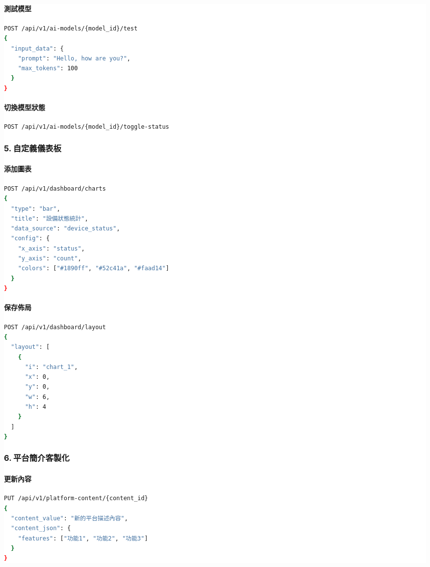 #### 測試模型
```bash
POST /api/v1/ai-models/{model_id}/test
{
  "input_data": {
    "prompt": "Hello, how are you?",
    "max_tokens": 100
  }
}
```

#### 切換模型狀態
```bash
POST /api/v1/ai-models/{model_id}/toggle-status
```

### 5. 自定義儀表板

#### 添加圖表
```bash
POST /api/v1/dashboard/charts
{
  "type": "bar",
  "title": "設備狀態統計",
  "data_source": "device_status",
  "config": {
    "x_axis": "status",
    "y_axis": "count",
    "colors": ["#1890ff", "#52c41a", "#faad14"]
  }
}
```

#### 保存佈局
```bash
POST /api/v1/dashboard/layout
{
  "layout": [
    {
      "i": "chart_1",
      "x": 0,
      "y": 0,
      "w": 6,
      "h": 4
    }
  ]
}
```

### 6. 平台簡介客製化

#### 更新內容
```bash
PUT /api/v1/platform-content/{content_id}
{
  "content_value": "新的平台描述內容",
  "content_json": {
    "features": ["功能1", "功能2", "功能3"]
  }
}
```
